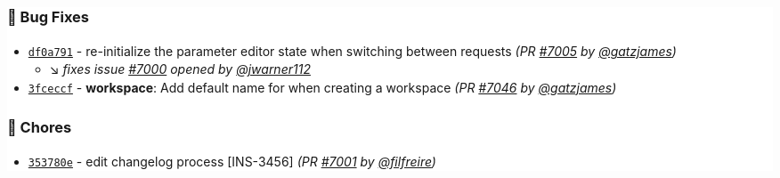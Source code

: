 ### :bug: Bug Fixes

- [`df0a791`](https://github.com/Kong/insomnia/commit/df0a79194143dc615310ecc0976381c538f695f2) - re-initialize the parameter editor state when switching between requests *(PR [#7005](https://github.com/Kong/insomnia/pull/7005) by [@gatzjames](https://github.com/gatzjames))*
  - :arrow_lower_right: *fixes issue [#7000](undefined) opened by [@jwarner112](https://github.com/jwarner112)*
- [`3fceccf`](https://github.com/Kong/insomnia/commit/3fceccfdf691a0f3d7592f31120030eeff92be61) - **workspace**: Add default name for when creating a workspace *(PR [#7046](https://github.com/Kong/insomnia/pull/7046) by [@gatzjames](https://github.com/gatzjames))*

### :wrench: Chores

- [`353780e`](https://github.com/Kong/insomnia/commit/353780e16ab30853ce206398850c0c0f1c9bd887) - edit changelog process [INS-3456] *(PR [#7001](https://github.com/Kong/insomnia/pull/7001) by [@filfreire](https://github.com/filfreire))*

[core@8.6.1]: https://github.com/Kong/insomnia/compare/core@8.6.0...core@8.6.1
